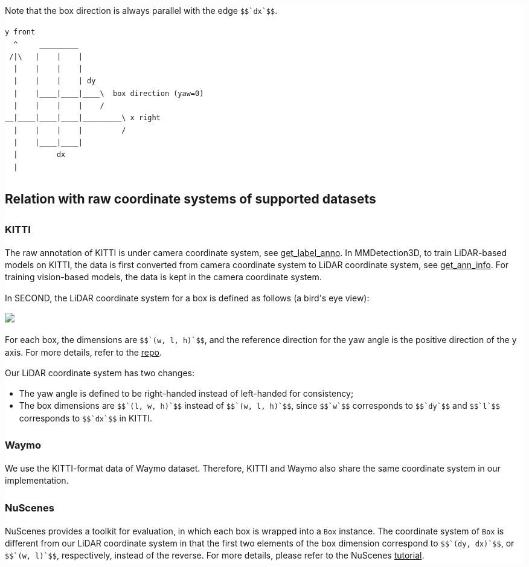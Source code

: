 Note that the box direction is always parallel with the edge `` $$`dx`$$ ``.

```
y front
  ^     _________
 /|\   |    |    |
  |    |    |    |
  |    |    |    | dy
  |    |____|____|____\  box direction (yaw=0)
  |    |    |    |    /
__|____|____|____|_________\ x right
  |    |    |    |         /
  |    |____|____|
  |         dx
  |
```

## Relation with raw coordinate systems of supported datasets

### KITTI

The raw annotation of KITTI is under camera coordinate system, see [get_label_anno](https://github.com/open-mmlab/mmdetection3d/blob/master/tools/data_converter/kitti_data_utils.py). In MMDetection3D, to train LiDAR-based models on KITTI, the data is first converted from camera coordinate system to LiDAR coordinate system, see [get_ann_info](https://github.com/open-mmlab/mmdetection3d/blob/master/mmdet3d/datasets/kitti_dataset.py). For training vision-based models, the data is kept in the camera coordinate system.

In SECOND, the LiDAR coordinate system for a box is defined as follows (a bird's eye view):

![](https://raw.githubusercontent.com/traveller59/second.pytorch/master/images/kittibox.png)

For each box, the dimensions are `` $$`(w, l, h)`$$ ``, and the reference direction for the yaw angle is the positive direction of the y axis. For more details, refer to the [repo](https://github.com/traveller59/second.pytorch#concepts).

Our LiDAR coordinate system has two changes:

- The yaw angle is defined to be right-handed instead of left-handed for consistency;
- The box dimensions are `` $$`(l, w, h)`$$ `` instead of `` $$`(w, l, h)`$$ ``, since `` $$`w`$$ `` corresponds to `` $$`dy`$$ `` and `` $$`l`$$ `` corresponds to `` $$`dx`$$ `` in KITTI.

### Waymo

We use the KITTI-format data of Waymo dataset. Therefore, KITTI and Waymo also share the same coordinate system in our implementation.

### NuScenes

NuScenes provides a toolkit for evaluation, in which each box is wrapped into a `Box` instance. The coordinate system of `Box` is different from our LiDAR coordinate system in that the first two elements of the box dimension correspond to `` $$`(dy, dx)`$$ ``, or `` $$`(w, l)`$$ ``, respectively, instead of the reverse. For more details, please refer to the NuScenes [tutorial](https://github.com/open-mmlab/mmdetection3d/blob/master/docs/en/datasets/nuscenes_det.md#notes).

